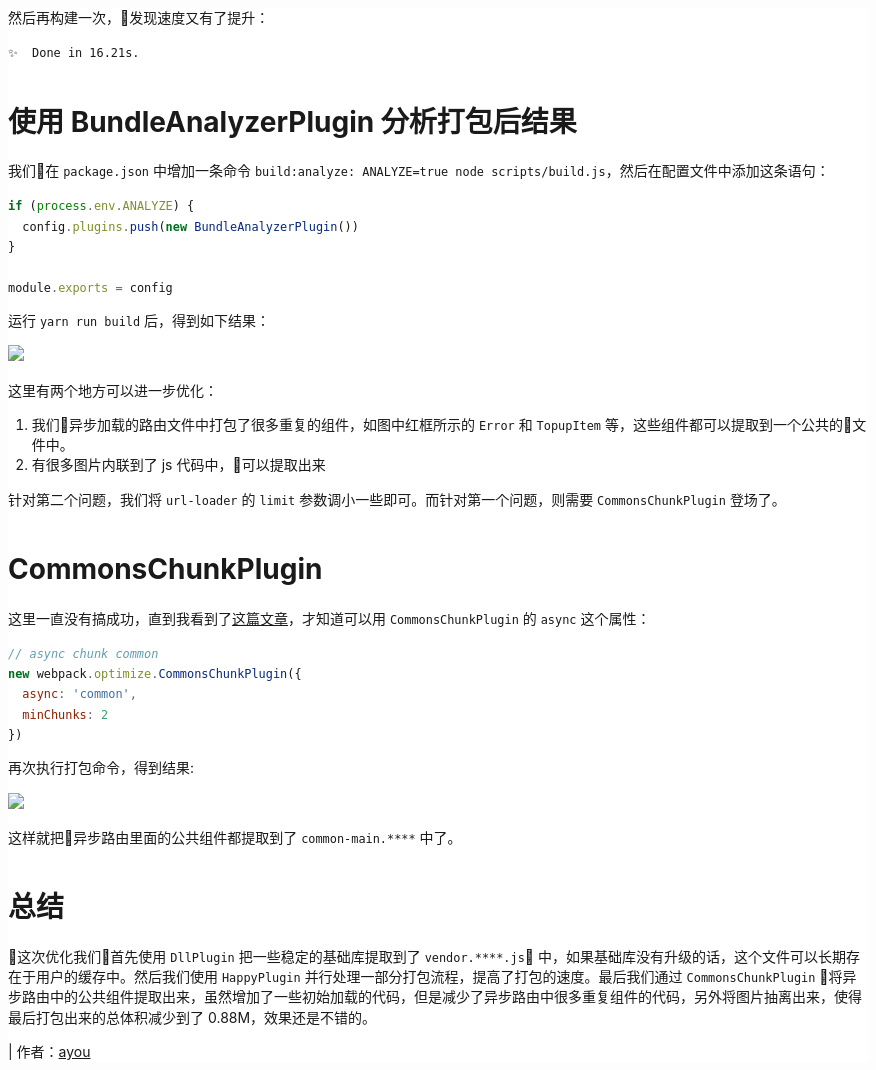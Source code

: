
然后再构建一次，发现速度又有了提升：

```
✨  Done in 16.21s.
```

# 使用 BundleAnalyzerPlugin 分析打包后结果
我们在 `package.json` 中增加一条命令 `build:analyze: ANALYZE=true node scripts/build.js`，然后在配置文件中添加这条语句：

```javascript
if (process.env.ANALYZE) {
  config.plugins.push(new BundleAnalyzerPlugin())
}

module.exports = config
```

运行 `yarn run build` 后，得到如下结果：

![](/images/webpack-bundle-optimize/1.png)


这里有两个地方可以进一步优化：

1. 我们异步加载的路由文件中打包了很多重复的组件，如图中红框所示的 `Error` 和 `TopupItem` 等，这些组件都可以提取到一个公共的文件中。
2. 有很多图片内联到了 js 代码中，可以提取出来

针对第二个问题，我们将 `url-loader` 的 `limit` 参数调小一些即可。而针对第一个问题，则需要 `CommonsChunkPlugin` 登场了。

# CommonsChunkPlugin
这里一直没有搞成功，直到我看到了[这篇文章](https://zhuanlan.zhihu.com/p/26710831)，才知道可以用 `CommonsChunkPlugin` 的 `async` 这个属性：

```javascript
// async chunk common
new webpack.optimize.CommonsChunkPlugin({
  async: 'common',
  minChunks: 2
})
```

再次执行打包命令，得到结果:

![](/images/webpack-bundle-optimize/2.png)

这样就把异步路由里面的公共组件都提取到了 `common-main.****` 中了。

# 总结
这次优化我们首先使用 `DllPlugin` 把一些稳定的基础库提取到了 `vendor.****.js` 中，如果基础库没有升级的话，这个文件可以长期存在于用户的缓存中。然后我们使用 `HappyPlugin` 并行处理一部分打包流程，提高了打包的速度。最后我们通过 `CommonsChunkPlugin` 将异步路由中的公共组件提取出来，虽然增加了一些初始加载的代码，但是减少了异步路由中很多重复组件的代码，另外将图片抽离出来，使得最后打包出来的总体积减少到了 0.88M，效果还是不错的。

| 作者：[ayou](http://paradeto.com)